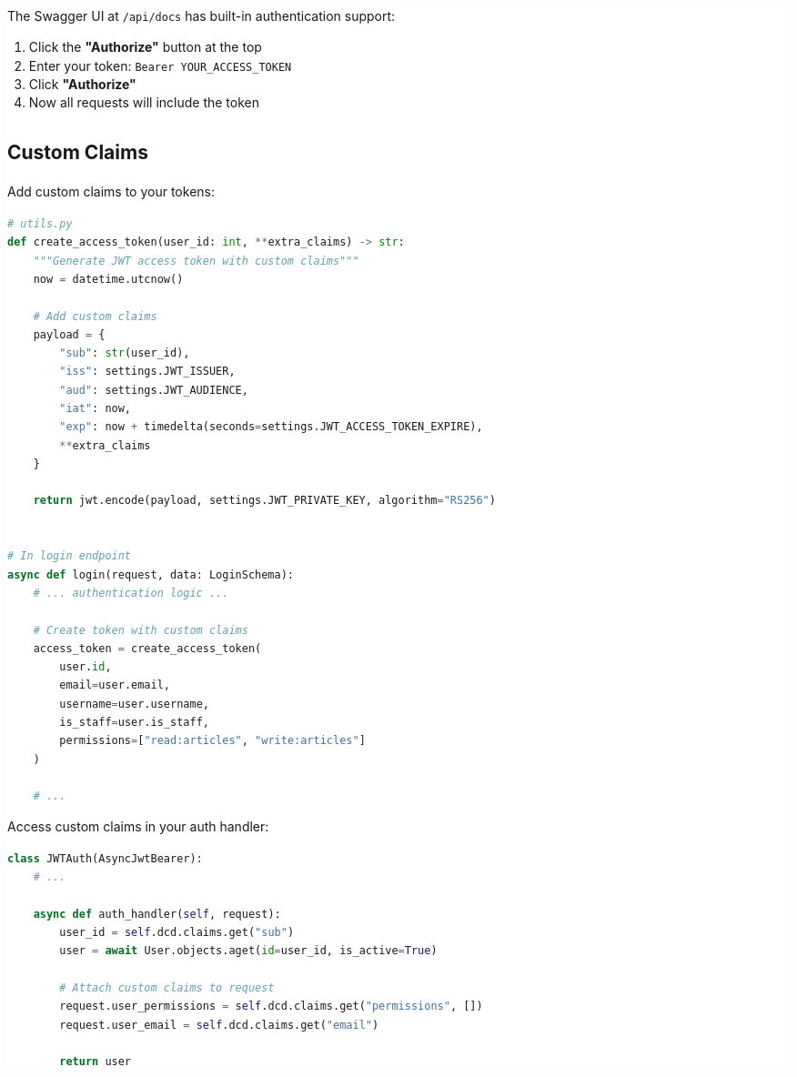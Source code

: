 The Swagger UI at `/api/docs` has built-in authentication support:

1. Click the **"Authorize"** button at the top
2. Enter your token: `Bearer YOUR_ACCESS_TOKEN`
3. Click **"Authorize"**
4. Now all requests will include the token

## Custom Claims

Add custom claims to your tokens:

```python
# utils.py
def create_access_token(user_id: int, **extra_claims) -> str:
    """Generate JWT access token with custom claims"""
    now = datetime.utcnow()
    
    # Add custom claims
    payload = {
        "sub": str(user_id),
        "iss": settings.JWT_ISSUER,
        "aud": settings.JWT_AUDIENCE,
        "iat": now,
        "exp": now + timedelta(seconds=settings.JWT_ACCESS_TOKEN_EXPIRE),
        **extra_claims
    }
    
    return jwt.encode(payload, settings.JWT_PRIVATE_KEY, algorithm="RS256")


# In login endpoint
async def login(request, data: LoginSchema):
    # ... authentication logic ...
    
    # Create token with custom claims
    access_token = create_access_token(
        user.id,
        email=user.email,
        username=user.username,
        is_staff=user.is_staff,
        permissions=["read:articles", "write:articles"]
    )
    
    # ...
```

Access custom claims in your auth handler:

```python
class JWTAuth(AsyncJwtBearer):
    # ...
    
    async def auth_handler(self, request):
        user_id = self.dcd.claims.get("sub")
        user = await User.objects.aget(id=user_id, is_active=True)
        
        # Attach custom claims to request
        request.user_permissions = self.dcd.claims.get("permissions", [])
        request.user_email = self.dcd.claims.get("email")
        
        return user
```
